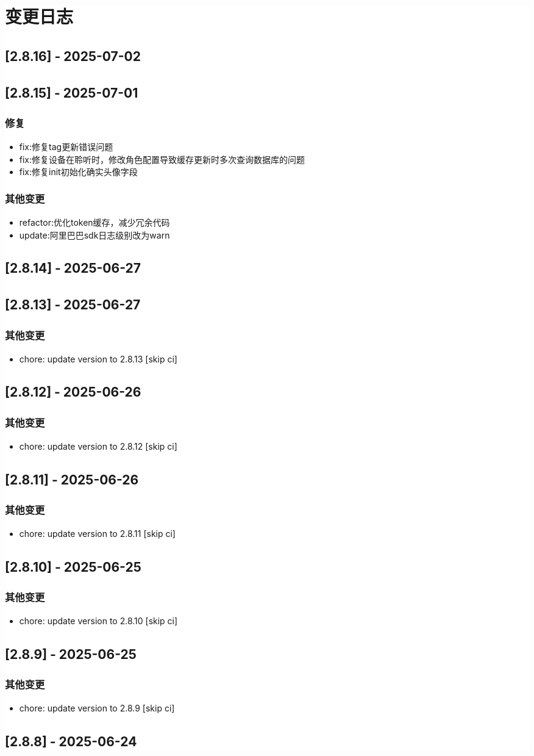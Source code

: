 # 变更日志
## [2.8.16] - 2025-07-02

## [2.8.15] - 2025-07-01

### 修复
- fix:修复tag更新错误问题
- fix:修复设备在聆听时，修改角色配置导致缓存更新时多次查询数据库的问题
- fix:修复init初始化确实头像字段

### 其他变更
- refactor:优化token缓存，减少冗余代码
- update:阿里巴巴sdk日志级别改为warn

## [2.8.14] - 2025-06-27

## [2.8.13] - 2025-06-27

### 其他变更
- chore: update version to 2.8.13 [skip ci]

## [2.8.12] - 2025-06-26

### 其他变更
- chore: update version to 2.8.12 [skip ci]

## [2.8.11] - 2025-06-26

### 其他变更
- chore: update version to 2.8.11 [skip ci]

## [2.8.10] - 2025-06-25

### 其他变更
- chore: update version to 2.8.10 [skip ci]

## [2.8.9] - 2025-06-25

### 其他变更
- chore: update version to 2.8.9 [skip ci]

## [2.8.8] - 2025-06-24
